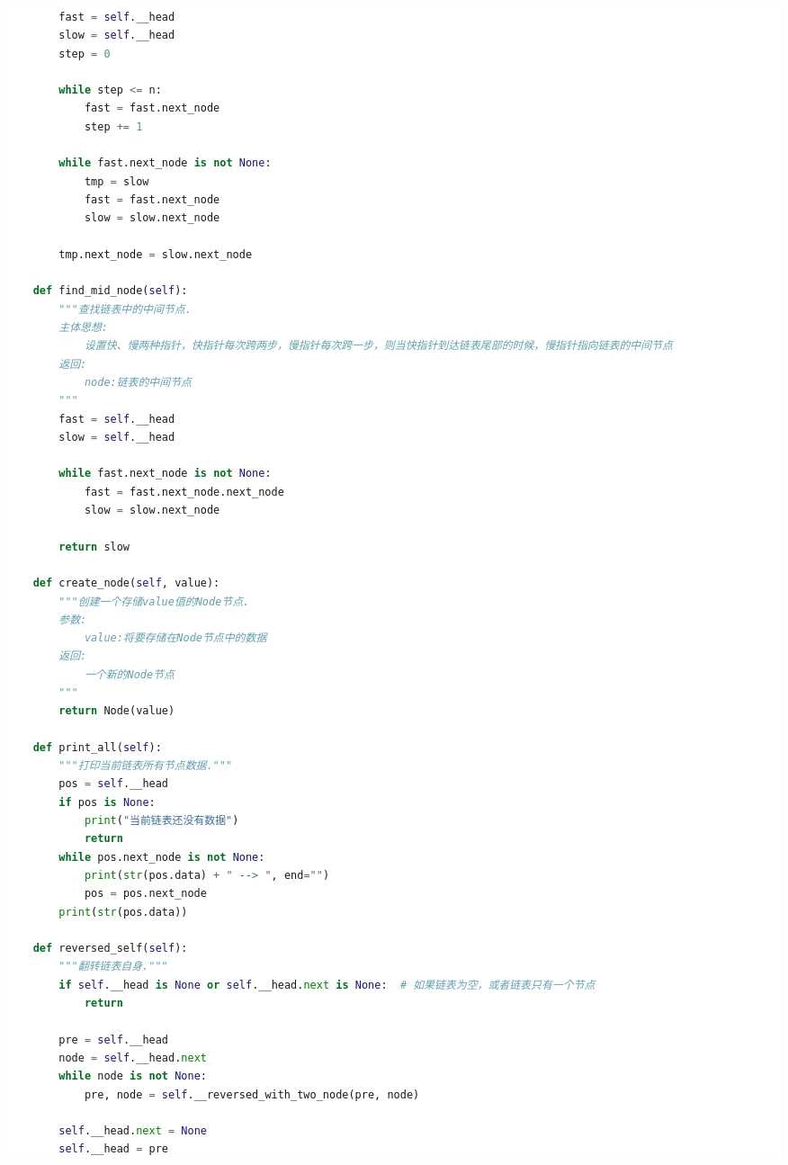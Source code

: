 ```python
        fast = self.__head
        slow = self.__head
        step = 0

        while step <= n:
            fast = fast.next_node
            step += 1

        while fast.next_node is not None:
            tmp = slow
            fast = fast.next_node
            slow = slow.next_node

        tmp.next_node = slow.next_node

    def find_mid_node(self):
        """查找链表中的中间节点.
        主体思想:
            设置快、慢两种指针，快指针每次跨两步，慢指针每次跨一步，则当快指针到达链表尾部的时候，慢指针指向链表的中间节点
        返回:
            node:链表的中间节点
        """
        fast = self.__head
        slow = self.__head

        while fast.next_node is not None:
            fast = fast.next_node.next_node
            slow = slow.next_node

        return slow

    def create_node(self, value):
        """创建一个存储value值的Node节点.
        参数:
            value:将要存储在Node节点中的数据
        返回:
            一个新的Node节点
        """
        return Node(value)

    def print_all(self):
        """打印当前链表所有节点数据."""
        pos = self.__head
        if pos is None:
            print("当前链表还没有数据")
            return
        while pos.next_node is not None:
            print(str(pos.data) + " --> ", end="")
            pos = pos.next_node
        print(str(pos.data))

    def reversed_self(self):
        """翻转链表自身."""
        if self.__head is None or self.__head.next is None:  # 如果链表为空，或者链表只有一个节点
            return

        pre = self.__head
        node = self.__head.next
        while node is not None:
            pre, node = self.__reversed_with_two_node(pre, node)

        self.__head.next = None
        self.__head = pre
```